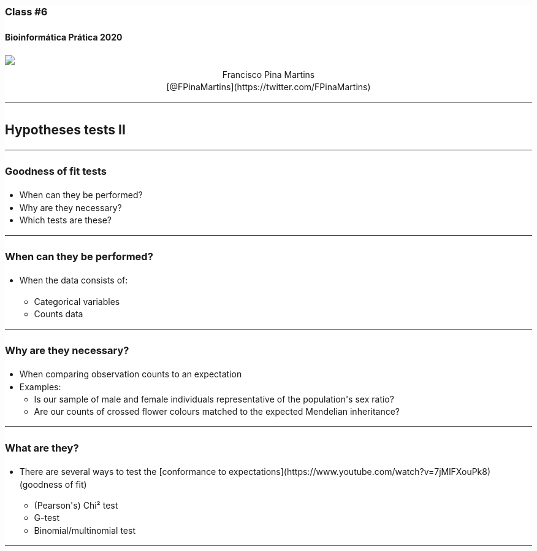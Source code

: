 ### Class #6

#### Bioinformática Prática 2020

<img src="C01_assets/logo-FCUL.png" style="background:none; border:none; box-shadow:none;">

<center>Francisco Pina Martins</center>

<center>[@FPinaMartins](https://twitter.com/FPinaMartins)</center>

---

## Hypotheses tests II

---

### Goodness of fit tests

* When can they be performed?
* Why are they necessary?
* Which tests are these?

---

### When can they be performed?

<ul>
<li class="fragment" data-fragment-index="1">When the data consists of:</li>
  <ul>
  <li class="fragment" data-fragment-index="2">Categorical variables</li>
  <li class="fragment" data-fragment-index="2">Counts data</li>
  </ul>
</ul>

---

### Why are they necessary?

* When comparing observation counts to an expectation
* Examples: 
	* Is our sample of male and female individuals representative of the population's sex ratio? <!-- .element: class="fragment" data-fragment-index="1" -->
	* Are our counts of crossed flower colours matched to the expected Mendelian inheritance? <!-- .element: class="fragment" data-fragment-index="2" -->


---

### What are they?

<ul>
<li class="fragment" data-fragment-index="1">There are several ways to test the [conformance to expectations](https://www.youtube.com/watch?v=7jMlFXouPk8) (goodness of fit)</li>
  <ul>
  <li class="fragment" data-fragment-index="2"><span class="fragment highlight-green" data-fragment-index="3">(Pearson's) Chi² test</span></li>
  <li class="fragment" data-fragment-index="2"><span class="fragment fade-out" data-fragment-index="3">G-test</span></li>
  <li class="fragment" data-fragment-index="2"><span class="fragment highlight-green" data-fragment-index="3">Binomial/multinomial test</span></li>
  </ul>
</ul>

---